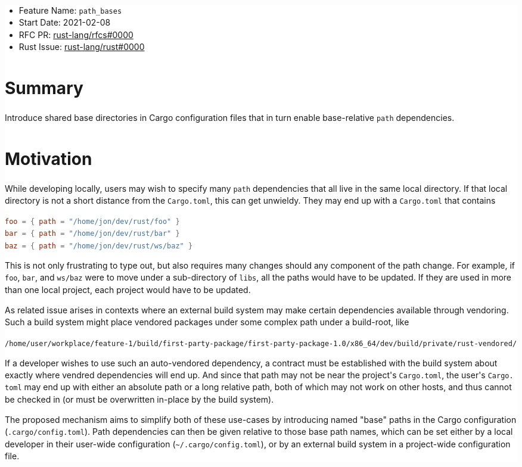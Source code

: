 - Feature Name: `path_bases`
- Start Date: 2021-02-08
- RFC PR: [rust-lang/rfcs#0000](https://github.com/rust-lang/rfcs/pull/0000)
- Rust Issue: [rust-lang/rust#0000](https://github.com/rust-lang/rust/issues/0000)

# Summary
[summary]: #summary

Introduce shared base directories in Cargo configuration files that in
turn enable base-relative `path` dependencies.

# Motivation
[motivation]: #motivation

While developing locally, users may wish to specify many `path`
dependencies that all live in the same local directory. If that local
directory is not a short distance from the `Cargo.toml`, this can get
unwieldy. They may end up with a `Cargo.toml` that contains

```toml
foo = { path = "/home/jon/dev/rust/foo" }
bar = { path = "/home/jon/dev/rust/bar" }
baz = { path = "/home/jon/dev/rust/ws/baz" }
```

This is not only frustrating to type out, but also requires many changes
should any component of the path change. For example, if `foo`, `bar`,
and `ws/baz` were to move under a sub-directory of `libs`, all the paths
would have to be updated. If they are used in more than one local
project, each project would have to be updated.

As related issue arises in contexts where an external build system may
make certain dependencies available through vendoring. Such a build
system might place vendored packages under some complex path under a
build-root, like

```
/home/user/workplace/feature-1/build/first-party-package/first-party-package-1.0/x86_64/dev/build/private/rust-vendored/
```

If a developer wishes to use such an auto-vendored dependency, a
contract must be established with the build system about exactly where
vendred dependencies will end up. And since that path may not be near
the project's `Cargo.toml`, the user's `Cargo.toml` may end up with
either an absolute path or a long relative path, both of which may not
work on other hosts, and thus cannot be checked in (or must be
overwritten in-place by the build system).

The proposed mechanism aims to simplify both of these use-cases by
introducing named "base" paths in the Cargo configuration
(`.cargo/config.toml`). Path dependencies can then be given relative to
those base path names, which can be set either by a local developer in
their user-wide configuration (`~/.cargo/config.toml`), or by an
external build system in a project-wide configuration file.


[guide-level-explanation]: #guide-level-explanation
[reference-level-explanation]: #reference-level-explanation
[drawbacks]: #drawbacks
[rationale-and-alternatives]: #rationale-and-alternatives
[prior-art]: #prior-art
[unresolved-questions]: #unresolved-questions
[future-possibilities]: #future-possibilities